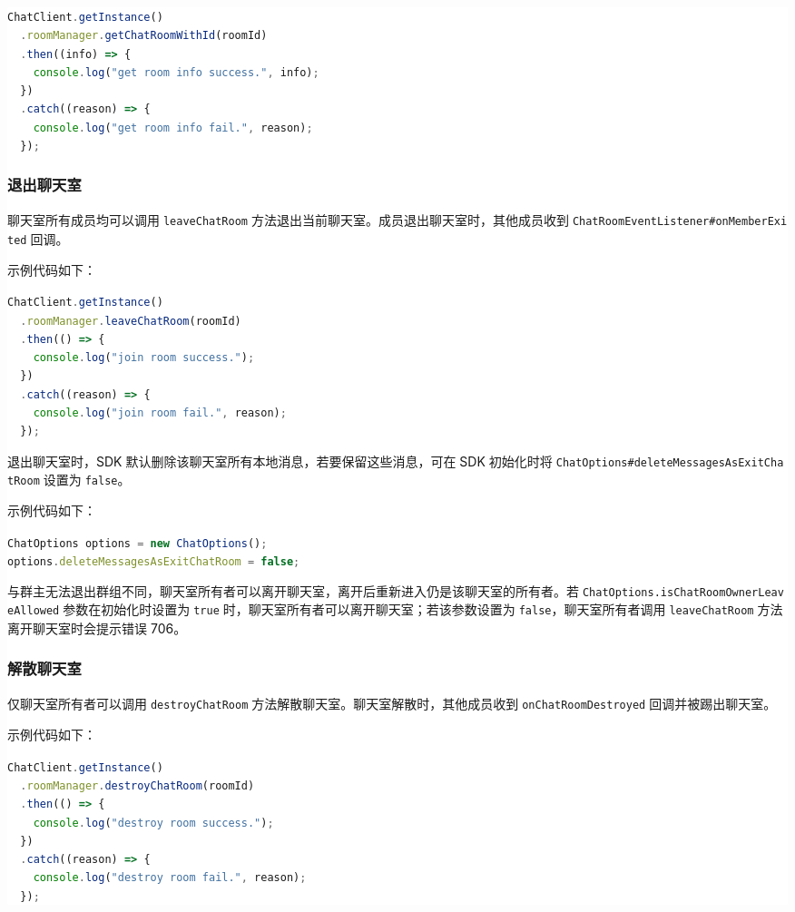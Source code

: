 ```typescript
ChatClient.getInstance()
  .roomManager.getChatRoomWithId(roomId)
  .then((info) => {
    console.log("get room info success.", info);
  })
  .catch((reason) => {
    console.log("get room info fail.", reason);
  });
```

### 退出聊天室

聊天室所有成员均可以调用 `leaveChatRoom` 方法退出当前聊天室。成员退出聊天室时，其他成员收到 `ChatRoomEventListener#onMemberExited` 回调。

示例代码如下：

```typescript
ChatClient.getInstance()
  .roomManager.leaveChatRoom(roomId)
  .then(() => {
    console.log("join room success.");
  })
  .catch((reason) => {
    console.log("join room fail.", reason);
  });
```

退出聊天室时，SDK 默认删除该聊天室所有本地消息，若要保留这些消息，可在 SDK 初始化时将 `ChatOptions#deleteMessagesAsExitChatRoom` 设置为 `false`。

示例代码如下：

```typescript
ChatOptions options = new ChatOptions();
options.deleteMessagesAsExitChatRoom = false;
```

与群主无法退出群组不同，聊天室所有者可以离开聊天室，离开后重新进入仍是该聊天室的所有者。若 `ChatOptions.isChatRoomOwnerLeaveAllowed` 参数在初始化时设置为 `true` 时，聊天室所有者可以离开聊天室；若该参数设置为 `false`，聊天室所有者调用 `leaveChatRoom` 方法离开聊天室时会提示错误 706。

### 解散聊天室

仅聊天室所有者可以调用 `destroyChatRoom` 方法解散聊天室。聊天室解散时，其他成员收到 `onChatRoomDestroyed` 回调并被踢出聊天室。

示例代码如下：

```typescript
ChatClient.getInstance()
  .roomManager.destroyChatRoom(roomId)
  .then(() => {
    console.log("destroy room success.");
  })
  .catch((reason) => {
    console.log("destroy room fail.", reason);
  });
```
